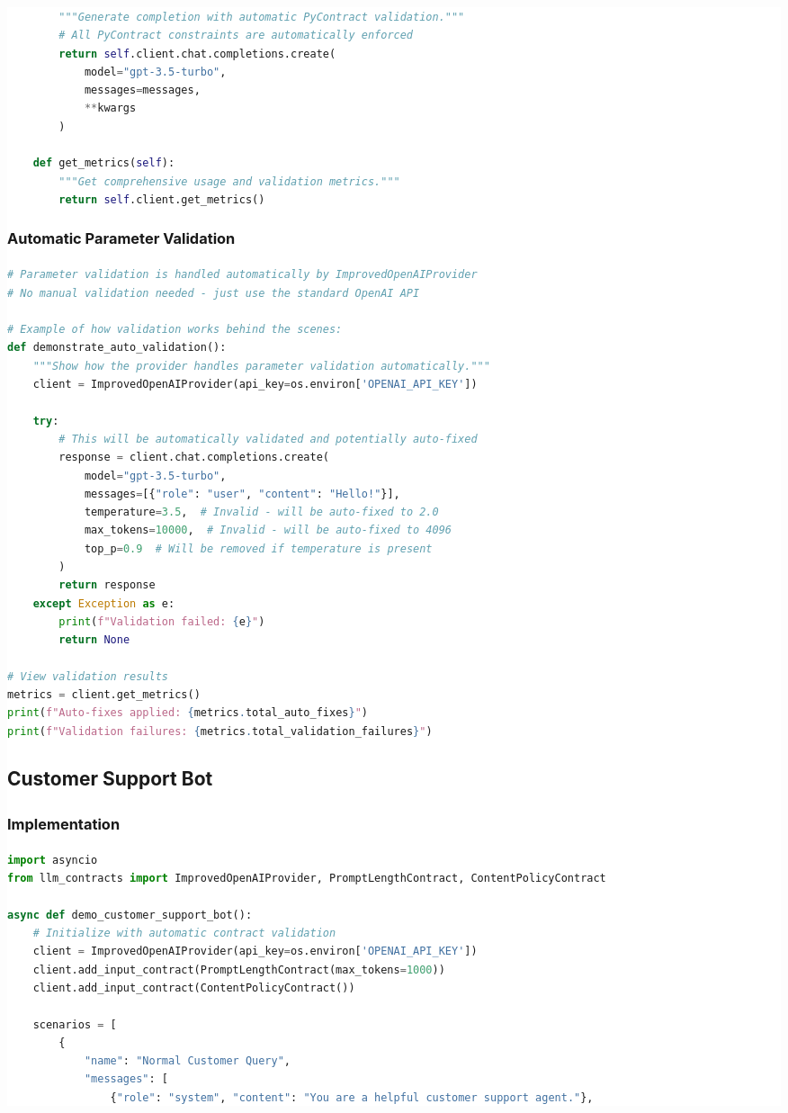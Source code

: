 ```python
        """Generate completion with automatic PyContract validation."""
        # All PyContract constraints are automatically enforced
        return self.client.chat.completions.create(
            model="gpt-3.5-turbo",
            messages=messages,
            **kwargs
        )
    
    def get_metrics(self):
        """Get comprehensive usage and validation metrics."""
        return self.client.get_metrics()
```

### Automatic Parameter Validation

```python
# Parameter validation is handled automatically by ImprovedOpenAIProvider
# No manual validation needed - just use the standard OpenAI API

# Example of how validation works behind the scenes:
def demonstrate_auto_validation():
    """Show how the provider handles parameter validation automatically."""
    client = ImprovedOpenAIProvider(api_key=os.environ['OPENAI_API_KEY'])
    
    try:
        # This will be automatically validated and potentially auto-fixed
        response = client.chat.completions.create(
            model="gpt-3.5-turbo",
            messages=[{"role": "user", "content": "Hello!"}],
            temperature=3.5,  # Invalid - will be auto-fixed to 2.0
            max_tokens=10000,  # Invalid - will be auto-fixed to 4096
            top_p=0.9  # Will be removed if temperature is present
        )
        return response
    except Exception as e:
        print(f"Validation failed: {e}")
        return None

# View validation results
metrics = client.get_metrics()
print(f"Auto-fixes applied: {metrics.total_auto_fixes}")
print(f"Validation failures: {metrics.total_validation_failures}")
```

## Customer Support Bot

### Implementation

```python
import asyncio
from llm_contracts import ImprovedOpenAIProvider, PromptLengthContract, ContentPolicyContract

async def demo_customer_support_bot():
    # Initialize with automatic contract validation
    client = ImprovedOpenAIProvider(api_key=os.environ['OPENAI_API_KEY'])
    client.add_input_contract(PromptLengthContract(max_tokens=1000))
    client.add_input_contract(ContentPolicyContract())
    
    scenarios = [
        {
            "name": "Normal Customer Query",
            "messages": [
                {"role": "system", "content": "You are a helpful customer support agent."},
```